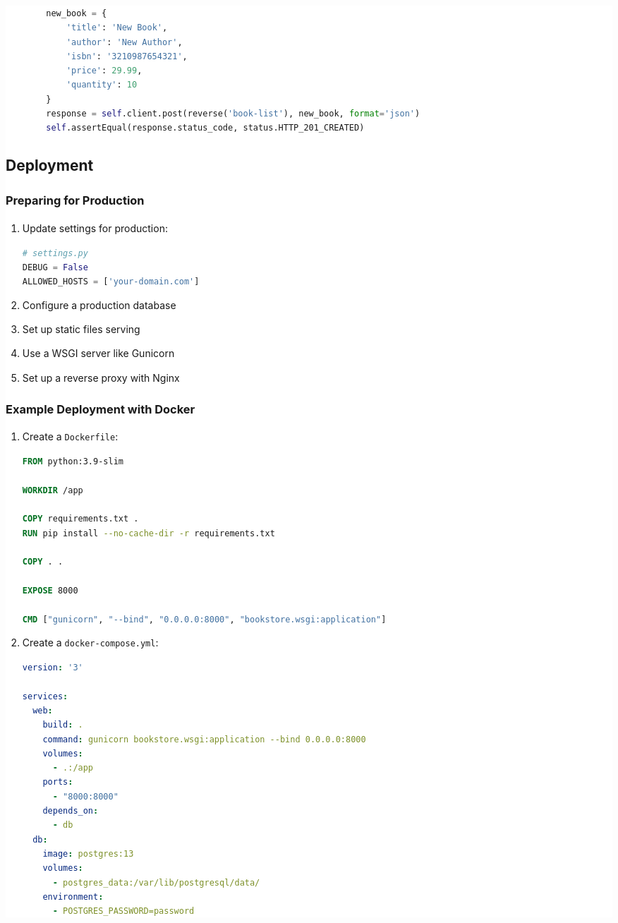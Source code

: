 ```python
        new_book = {
            'title': 'New Book',
            'author': 'New Author',
            'isbn': '3210987654321',
            'price': 29.99,
            'quantity': 10
        }
        response = self.client.post(reverse('book-list'), new_book, format='json')
        self.assertEqual(response.status_code, status.HTTP_201_CREATED)
```

## Deployment

### Preparing for Production

1. Update settings for production:
   ```python
   # settings.py
   DEBUG = False
   ALLOWED_HOSTS = ['your-domain.com']
   ```

2. Configure a production database
3. Set up static files serving
4. Use a WSGI server like Gunicorn
5. Set up a reverse proxy with Nginx

### Example Deployment with Docker

1. Create a `Dockerfile`:
   ```dockerfile
   FROM python:3.9-slim

   WORKDIR /app

   COPY requirements.txt .
   RUN pip install --no-cache-dir -r requirements.txt

   COPY . .

   EXPOSE 8000

   CMD ["gunicorn", "--bind", "0.0.0.0:8000", "bookstore.wsgi:application"]
   ```

2. Create a `docker-compose.yml`:
   ```yaml
   version: '3'

   services:
     web:
       build: .
       command: gunicorn bookstore.wsgi:application --bind 0.0.0.0:8000
       volumes:
         - .:/app
       ports:
         - "8000:8000"
       depends_on:
         - db
     db:
       image: postgres:13
       volumes:
         - postgres_data:/var/lib/postgresql/data/
       environment:
         - POSTGRES_PASSWORD=password
   ```